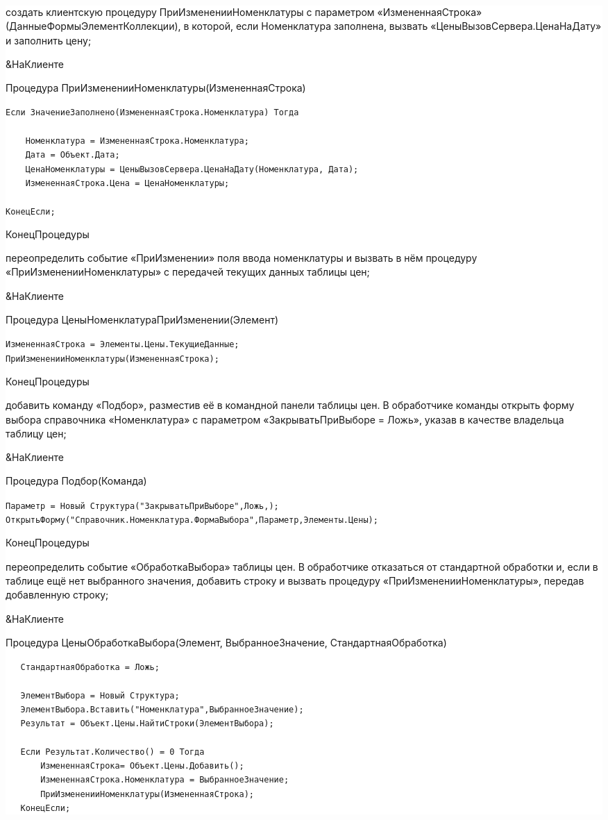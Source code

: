 создать клиентскую процедуру ПриИзмененииНоменклатуры с параметром «ИзмененнаяСтрока» (ДанныеФормыЭлементКоллекции), в которой, если Номенклатура заполнена, вызвать «ЦеныВызовСервера.ЦенаНаДату» и заполнить цену;

&НаКлиенте

Процедура ПриИзмененииНоменклатуры(ИзмененнаяСтрока) 
	
	Если ЗначениеЗаполнено(ИзмененнаяСтрока.Номенклатура) Тогда
		
		Номенклатура = ИзмененнаяСтрока.Номенклатура;
		Дата = Объект.Дата;
		ЦенаНоменклатуры = ЦеныВызовСервера.ЦенаНаДату(Номенклатура, Дата);
		ИзмененнаяСтрока.Цена = ЦенаНоменклатуры;
		
	КонецЕсли;
	
КонецПроцедуры

переопределить событие «ПриИзменении» поля ввода номенклатуры и вызвать в нём процедуру «ПриИзмененииНоменклатуры» с передачей текущих данных таблицы цен;

&НаКлиенте

Процедура ЦеныНоменклатураПриИзменении(Элемент) 
	   
	ИзмененнаяСтрока = Элементы.Цены.ТекущиеДанные;
	ПриИзмененииНоменклатуры(ИзмененнаяСтрока);
	   
   КонецПроцедуры

добавить команду «Подбор», разместив её в командной панели таблицы цен. В обработчике команды открыть форму выбора справочника «Номенклатура» с параметром «ЗакрыватьПриВыборе = Ложь», указав в качестве владельца таблицу цен;

&НаКлиенте

Процедура Подбор(Команда) 
	
	Параметр = Новый Структура("ЗакрыватьПриВыборе",Ложь,);
	ОткрытьФорму("Справочник.Номенклатура.ФормаВыбора",Параметр,Элементы.Цены);
	   
   КонецПроцедуры

переопределить событие «ОбработкаВыбора» таблицы цен. В обработчике отказаться от стандартной обработки и, если в таблице ещё нет выбранного значения, добавить строку и вызвать процедуру «ПриИзмененииНоменклатуры», передав добавленную строку;

&НаКлиенте

Процедура ЦеныОбработкаВыбора(Элемент, ВыбранноеЗначение, СтандартнаяОбработка)
	   
	   СтандартнаяОбработка = Ложь;
	   
	   ЭлементВыбора = Новый Структура;
	   ЭлементВыбора.Вставить("Номенклатура",ВыбранноеЗначение);
	   Результат = Объект.Цены.НайтиСтроки(ЭлементВыбора);
	   
	   Если Результат.Количество() = 0 Тогда 
		   ИзмененнаяСтрока= Объект.Цены.Добавить();
		   ИзмененнаяСтрока.Номенклатура = ВыбранноеЗначение;
		   ПриИзмененииНоменклатуры(ИзмененнаяСтрока);
	   КонецЕсли; 
	   
